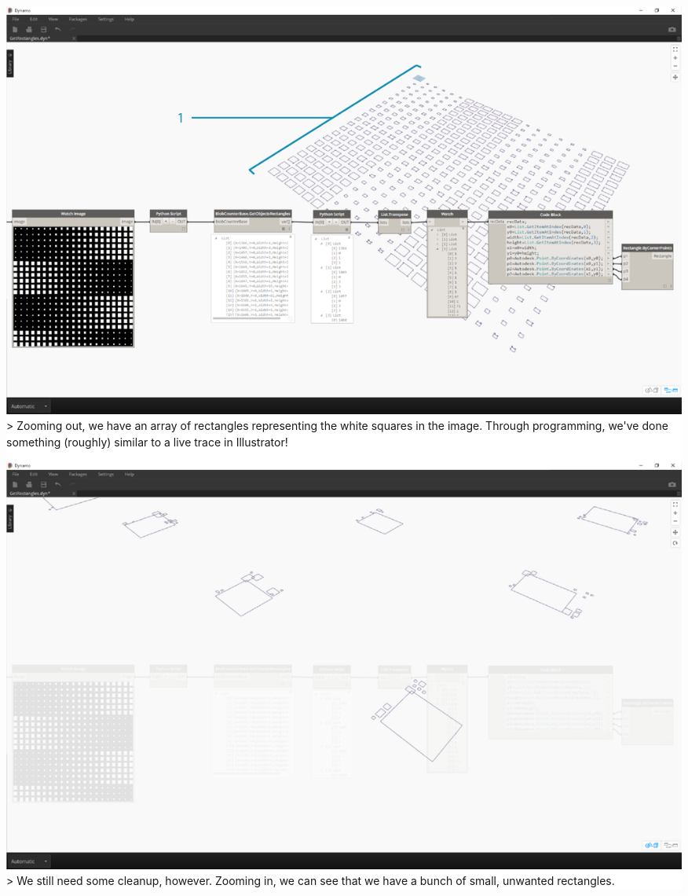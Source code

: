 ![](images/10-5/Exercise/AForge-%2005.png) &gt; Zooming out, we have an array of rectangles representing the white squares in the image. Through programming, we've done something (roughly) similar to a live trace in Illustrator!

![](images/10-5/Exercise/AForge-%2004.png) &gt; We still need some cleanup, however. Zooming in, we can see that we have a bunch of small, unwanted rectangles.
